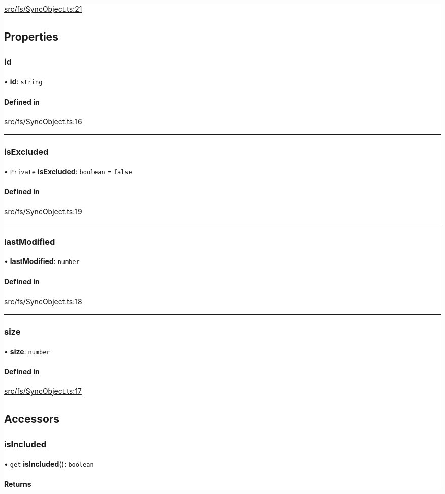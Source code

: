 [src/fs/SyncObject.ts:21](https://github.com/jeanbmar/s3-sync-client/blob/7c529f6/src/fs/SyncObject.ts#L21)

## Properties

### id

• **id**: `string`

#### Defined in

[src/fs/SyncObject.ts:16](https://github.com/jeanbmar/s3-sync-client/blob/7c529f6/src/fs/SyncObject.ts#L16)

___

### isExcluded

• `Private` **isExcluded**: `boolean` = `false`

#### Defined in

[src/fs/SyncObject.ts:19](https://github.com/jeanbmar/s3-sync-client/blob/7c529f6/src/fs/SyncObject.ts#L19)

___

### lastModified

• **lastModified**: `number`

#### Defined in

[src/fs/SyncObject.ts:18](https://github.com/jeanbmar/s3-sync-client/blob/7c529f6/src/fs/SyncObject.ts#L18)

___

### size

• **size**: `number`

#### Defined in

[src/fs/SyncObject.ts:17](https://github.com/jeanbmar/s3-sync-client/blob/7c529f6/src/fs/SyncObject.ts#L17)

## Accessors

### isIncluded

• `get` **isIncluded**(): `boolean`

#### Returns

